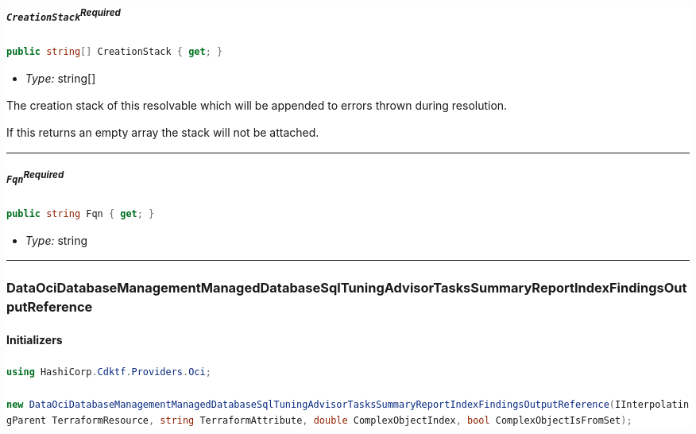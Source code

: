 
##### `CreationStack`<sup>Required</sup> <a name="CreationStack" id="rhizo-co-terraform-provider-oci.dataOciDatabaseManagementManagedDatabaseSqlTuningAdvisorTasksSummaryReport.DataOciDatabaseManagementManagedDatabaseSqlTuningAdvisorTasksSummaryReportIndexFindingsList.property.creationStack"></a>

```csharp
public string[] CreationStack { get; }
```

- *Type:* string[]

The creation stack of this resolvable which will be appended to errors thrown during resolution.

If this returns an empty array the stack will not be attached.

---

##### `Fqn`<sup>Required</sup> <a name="Fqn" id="rhizo-co-terraform-provider-oci.dataOciDatabaseManagementManagedDatabaseSqlTuningAdvisorTasksSummaryReport.DataOciDatabaseManagementManagedDatabaseSqlTuningAdvisorTasksSummaryReportIndexFindingsList.property.fqn"></a>

```csharp
public string Fqn { get; }
```

- *Type:* string

---


### DataOciDatabaseManagementManagedDatabaseSqlTuningAdvisorTasksSummaryReportIndexFindingsOutputReference <a name="DataOciDatabaseManagementManagedDatabaseSqlTuningAdvisorTasksSummaryReportIndexFindingsOutputReference" id="rhizo-co-terraform-provider-oci.dataOciDatabaseManagementManagedDatabaseSqlTuningAdvisorTasksSummaryReport.DataOciDatabaseManagementManagedDatabaseSqlTuningAdvisorTasksSummaryReportIndexFindingsOutputReference"></a>

#### Initializers <a name="Initializers" id="rhizo-co-terraform-provider-oci.dataOciDatabaseManagementManagedDatabaseSqlTuningAdvisorTasksSummaryReport.DataOciDatabaseManagementManagedDatabaseSqlTuningAdvisorTasksSummaryReportIndexFindingsOutputReference.Initializer"></a>

```csharp
using HashiCorp.Cdktf.Providers.Oci;

new DataOciDatabaseManagementManagedDatabaseSqlTuningAdvisorTasksSummaryReportIndexFindingsOutputReference(IInterpolatingParent TerraformResource, string TerraformAttribute, double ComplexObjectIndex, bool ComplexObjectIsFromSet);
```

